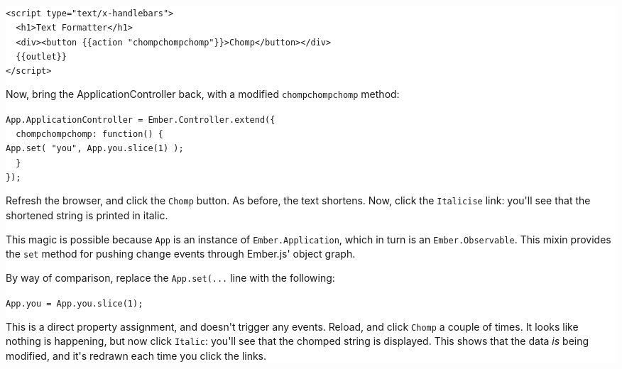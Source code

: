     <script type="text/x-handlebars">
      <h1>Text Formatter</h1>
      <div><button {{action "chompchompchomp"}}>Chomp</button></div>
      {{outlet}}
    </script>

Now, bring the ApplicationController back, with a modified
`chompchompchomp` method:

    App.ApplicationController = Ember.Controller.extend({
      chompchompchomp: function() {
	App.set( "you", App.you.slice(1) );
      }
    });

Refresh the browser, and click the `Chomp` button.  As before, the
text shortens.  Now, click the `Italicise` link: you'll see that the
shortened string is printed in italic.

This magic is possible because `App` is an instance of
`Ember.Application`, which in turn is an `Ember.Observable`. This
mixin provides the `set` method for pushing change events through
Ember.js' object graph.

By way of comparison, replace the `App.set(...` line with the following:

    App.you = App.you.slice(1);

This is a direct property assignment, and doesn't trigger any events.
Reload, and click `Chomp` a couple of times.  It looks like nothing is
happening, but now click `Italic`: you'll see that the chomped string
is displayed.  This shows that the data *is* being modified, and it's
redrawn each time you click the links.
